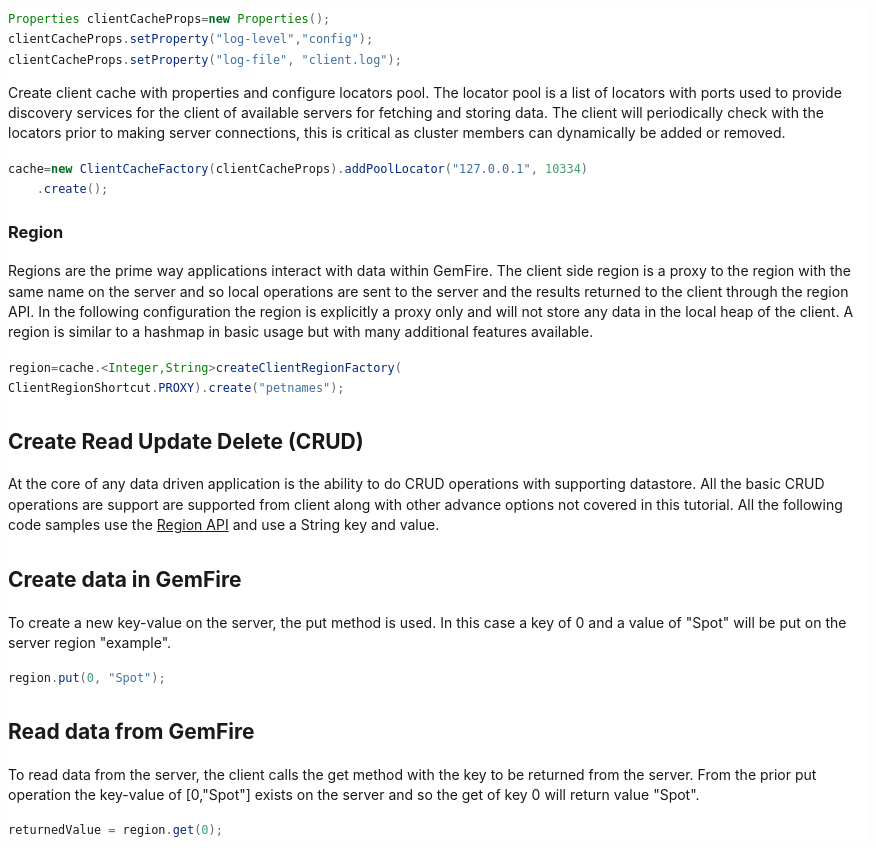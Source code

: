 ```java
Properties clientCacheProps=new Properties();
clientCacheProps.setProperty("log-level","config");
clientCacheProps.setProperty("log-file", "client.log");
```

Create client cache with properties and configure locators pool. The locator pool is a list of locators with ports used to provide discovery services for the client of available servers for fetching and storing data. The client will periodically check with the locators prior to making server connections, this is critical as cluster members can dynamically be added or removed.

```java
cache=new ClientCacheFactory(clientCacheProps).addPoolLocator("127.0.0.1", 10334)
    .create();
```

### Region

Regions are the prime way applications interact with data within GemFire. The client side region is a proxy to the region with the same name on the server and so local operations are sent to the server and the results returned to the client through the region API. In the following configuration the region is explicitly a proxy only and will not store any data in the local heap of the client. A region is similar to a hashmap in basic usage but with many additional features available.

```java
region=cache.<Integer,String>createClientRegionFactory(
ClientRegionShortcut.PROXY).create("petnames");
```

## Create Read Update Delete (CRUD)

At the core of any data driven application is the ability to do CRUD operations with supporting datastore.  All the basic CRUD operations are support are supported from client along with other advance options not covered in this tutorial. All the following code samples use the [Region API](https://gemfire.docs.pivotal.io/apidocs/tgf-915/org/apache/geode/cache/Region.html) and use a String key and value.

## Create data in GemFire

To create a new key-value on the server, the put method is used. In this case a key of 0 and a value of "Spot" will be put on the server region "example".

```java
region.put(0, "Spot");
```

## Read data from GemFire

To read data from the server, the client calls the get method with the key to be returned from the server. From the prior put operation the key-value of [0,"Spot"] exists on the server and so the get of key 0 will return value "Spot".

```java
returnedValue = region.get(0);
```
